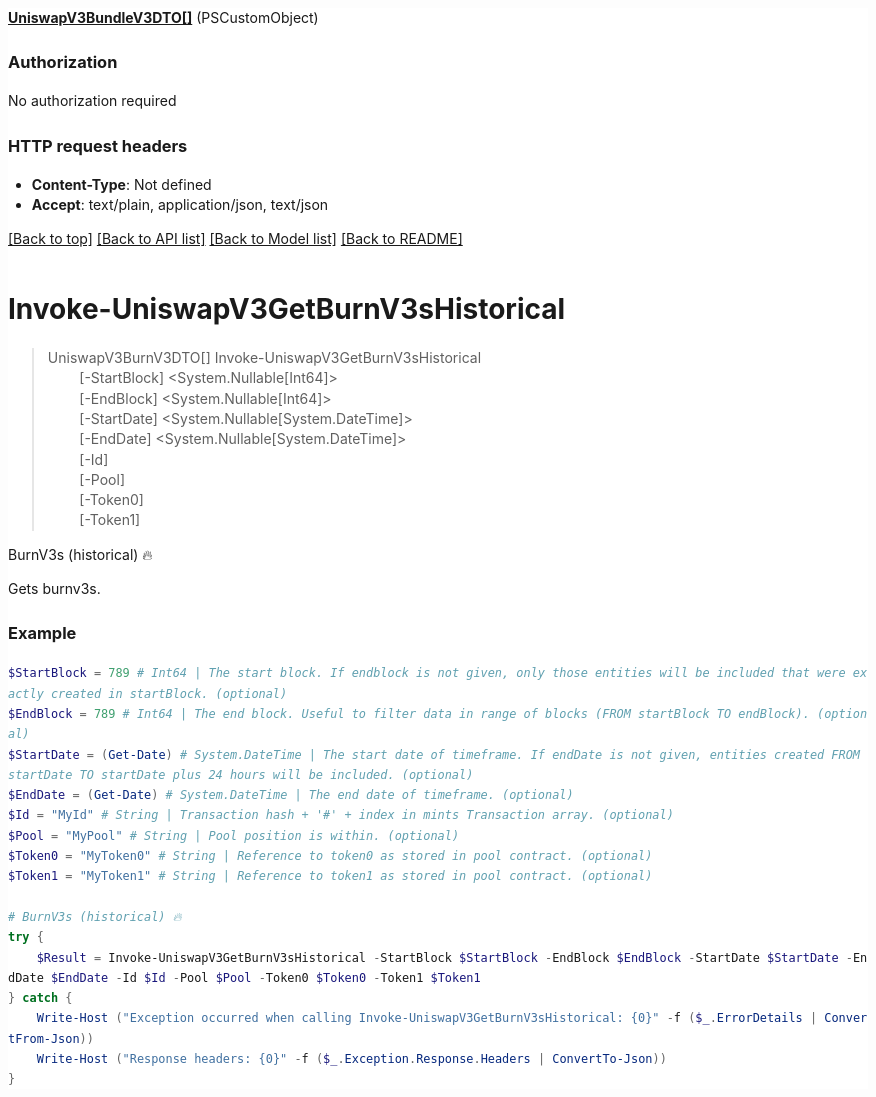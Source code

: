 [**UniswapV3BundleV3DTO[]**](UniswapV3BundleV3DTO.md) (PSCustomObject)

### Authorization

No authorization required

### HTTP request headers

 - **Content-Type**: Not defined
 - **Accept**: text/plain, application/json, text/json

[[Back to top]](#) [[Back to API list]](../README.md#documentation-for-api-endpoints) [[Back to Model list]](../README.md#documentation-for-models) [[Back to README]](../README.md)

<a name="Invoke-UniswapV3GetBurnV3sHistorical"></a>
# **Invoke-UniswapV3GetBurnV3sHistorical**
> UniswapV3BurnV3DTO[] Invoke-UniswapV3GetBurnV3sHistorical<br>
> &nbsp;&nbsp;&nbsp;&nbsp;&nbsp;&nbsp;&nbsp;&nbsp;[-StartBlock] <System.Nullable[Int64]><br>
> &nbsp;&nbsp;&nbsp;&nbsp;&nbsp;&nbsp;&nbsp;&nbsp;[-EndBlock] <System.Nullable[Int64]><br>
> &nbsp;&nbsp;&nbsp;&nbsp;&nbsp;&nbsp;&nbsp;&nbsp;[-StartDate] <System.Nullable[System.DateTime]><br>
> &nbsp;&nbsp;&nbsp;&nbsp;&nbsp;&nbsp;&nbsp;&nbsp;[-EndDate] <System.Nullable[System.DateTime]><br>
> &nbsp;&nbsp;&nbsp;&nbsp;&nbsp;&nbsp;&nbsp;&nbsp;[-Id] <String><br>
> &nbsp;&nbsp;&nbsp;&nbsp;&nbsp;&nbsp;&nbsp;&nbsp;[-Pool] <String><br>
> &nbsp;&nbsp;&nbsp;&nbsp;&nbsp;&nbsp;&nbsp;&nbsp;[-Token0] <String><br>
> &nbsp;&nbsp;&nbsp;&nbsp;&nbsp;&nbsp;&nbsp;&nbsp;[-Token1] <String><br>

BurnV3s (historical) 🔥

Gets burnv3s.

### Example
```powershell
$StartBlock = 789 # Int64 | The start block. If endblock is not given, only those entities will be included that were exactly created in startBlock. (optional)
$EndBlock = 789 # Int64 | The end block. Useful to filter data in range of blocks (FROM startBlock TO endBlock). (optional)
$StartDate = (Get-Date) # System.DateTime | The start date of timeframe. If endDate is not given, entities created FROM startDate TO startDate plus 24 hours will be included. (optional)
$EndDate = (Get-Date) # System.DateTime | The end date of timeframe. (optional)
$Id = "MyId" # String | Transaction hash + '#' + index in mints Transaction array. (optional)
$Pool = "MyPool" # String | Pool position is within. (optional)
$Token0 = "MyToken0" # String | Reference to token0 as stored in pool contract. (optional)
$Token1 = "MyToken1" # String | Reference to token1 as stored in pool contract. (optional)

# BurnV3s (historical) 🔥
try {
    $Result = Invoke-UniswapV3GetBurnV3sHistorical -StartBlock $StartBlock -EndBlock $EndBlock -StartDate $StartDate -EndDate $EndDate -Id $Id -Pool $Pool -Token0 $Token0 -Token1 $Token1
} catch {
    Write-Host ("Exception occurred when calling Invoke-UniswapV3GetBurnV3sHistorical: {0}" -f ($_.ErrorDetails | ConvertFrom-Json))
    Write-Host ("Response headers: {0}" -f ($_.Exception.Response.Headers | ConvertTo-Json))
}
```
